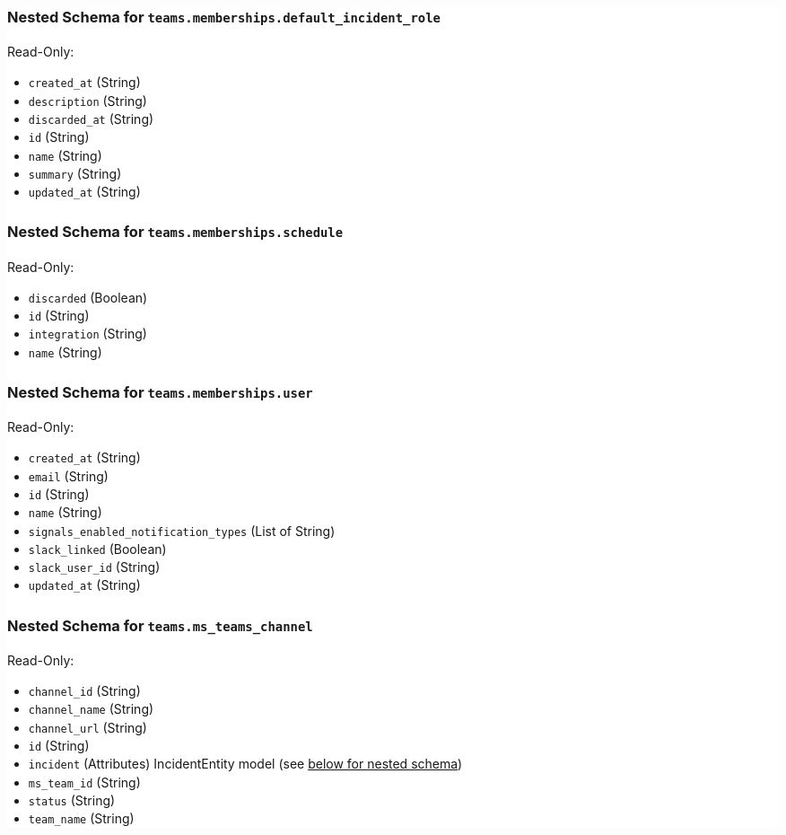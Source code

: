 <a id="nestedatt--teams--memberships--default_incident_role"></a>
### Nested Schema for `teams.memberships.default_incident_role`

Read-Only:

- `created_at` (String)
- `description` (String)
- `discarded_at` (String)
- `id` (String)
- `name` (String)
- `summary` (String)
- `updated_at` (String)


<a id="nestedatt--teams--memberships--schedule"></a>
### Nested Schema for `teams.memberships.schedule`

Read-Only:

- `discarded` (Boolean)
- `id` (String)
- `integration` (String)
- `name` (String)


<a id="nestedatt--teams--memberships--user"></a>
### Nested Schema for `teams.memberships.user`

Read-Only:

- `created_at` (String)
- `email` (String)
- `id` (String)
- `name` (String)
- `signals_enabled_notification_types` (List of String)
- `slack_linked` (Boolean)
- `slack_user_id` (String)
- `updated_at` (String)



<a id="nestedatt--teams--ms_teams_channel"></a>
### Nested Schema for `teams.ms_teams_channel`

Read-Only:

- `channel_id` (String)
- `channel_name` (String)
- `channel_url` (String)
- `id` (String)
- `incident` (Attributes) IncidentEntity model (see [below for nested schema](#nestedatt--teams--ms_teams_channel--incident))
- `ms_team_id` (String)
- `status` (String)
- `team_name` (String)
